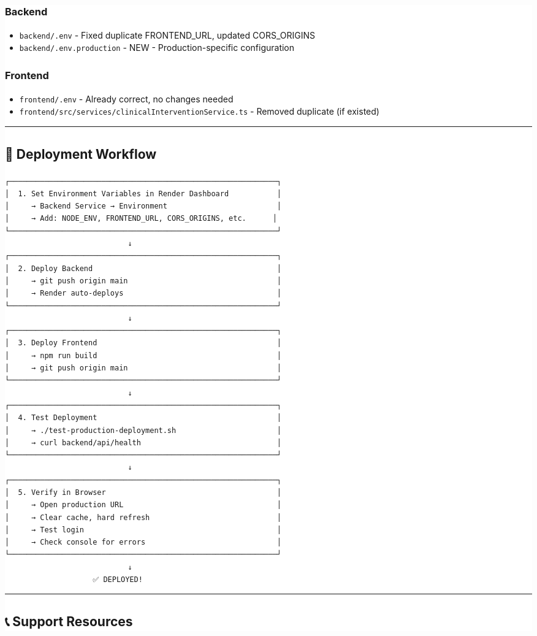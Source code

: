 ### Backend
- `backend/.env` - Fixed duplicate FRONTEND_URL, updated CORS_ORIGINS
- `backend/.env.production` - NEW - Production-specific configuration

### Frontend
- `frontend/.env` - Already correct, no changes needed
- `frontend/src/services/clinicalInterventionService.ts` - Removed duplicate (if existed)

---

## 🚀 Deployment Workflow

```
┌─────────────────────────────────────────────────────────────┐
│  1. Set Environment Variables in Render Dashboard           │
│     → Backend Service → Environment                         │
│     → Add: NODE_ENV, FRONTEND_URL, CORS_ORIGINS, etc.      │
└─────────────────────────────────────────────────────────────┘
                            ↓
┌─────────────────────────────────────────────────────────────┐
│  2. Deploy Backend                                          │
│     → git push origin main                                  │
│     → Render auto-deploys                                   │
└─────────────────────────────────────────────────────────────┘
                            ↓
┌─────────────────────────────────────────────────────────────┐
│  3. Deploy Frontend                                         │
│     → npm run build                                         │
│     → git push origin main                                  │
└─────────────────────────────────────────────────────────────┘
                            ↓
┌─────────────────────────────────────────────────────────────┐
│  4. Test Deployment                                         │
│     → ./test-production-deployment.sh                       │
│     → curl backend/api/health                               │
└─────────────────────────────────────────────────────────────┘
                            ↓
┌─────────────────────────────────────────────────────────────┐
│  5. Verify in Browser                                       │
│     → Open production URL                                   │
│     → Clear cache, hard refresh                             │
│     → Test login                                            │
│     → Check console for errors                              │
└─────────────────────────────────────────────────────────────┘
                            ↓
                    ✅ DEPLOYED!
```

---

## 📞 Support Resources
